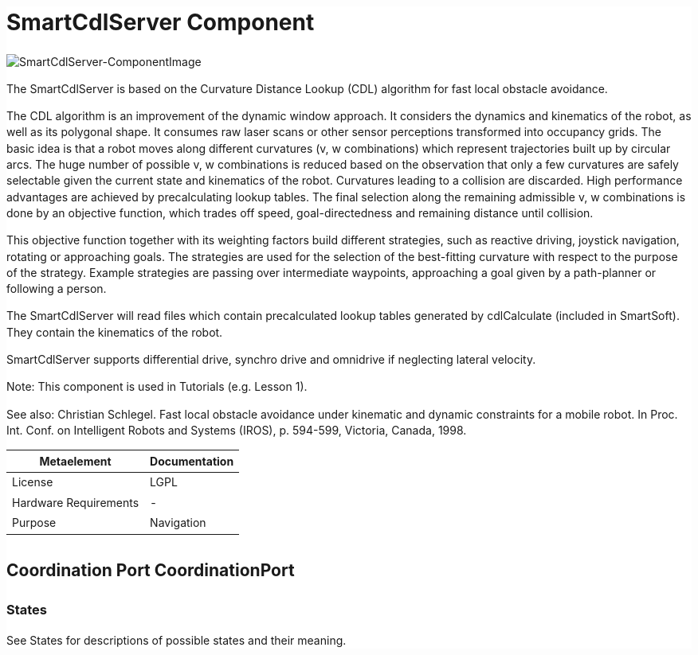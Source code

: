 


# SmartCdlServer Component

![SmartCdlServer-ComponentImage](https://github.com/Servicerobotics-Ulm/ComponentRepository/blob/master/SmartCdlServer/model/SmartCdlServerComponentDefinition.jpg)

The SmartCdlServer is based on the Curvature Distance Lookup (CDL) algorithm for fast local obstacle avoidance.

The CDL algorithm is an improvement of the dynamic window approach. It considers the dynamics and kinematics of the robot, as well as its polygonal shape. It consumes raw laser scans or other sensor perceptions transformed into occupancy grids. The basic idea is that a robot moves along different curvatures (v, w combinations) which represent trajectories built up by circular arcs. The huge number of possible v, w combinations is reduced based on the observation that only a few curvatures are safely selectable given the current state and kinematics of the robot. Curvatures leading to a collision are discarded. High performance advantages are achieved by precalculating lookup tables. The final selection along the remaining admissible v, w combinations is done by an objective function, which trades off speed, goal-directedness and remaining distance until collision.

This objective function together with its weighting factors build different strategies, such as reactive driving, joystick navigation, rotating or approaching goals. The strategies are used for the selection of the best-fitting curvature with respect to the purpose of the strategy. Example strategies are passing over intermediate waypoints, approaching a goal given by a path-planner or following a person.

The SmartCdlServer will read files which contain precalculated lookup tables generated by cdlCalculate (included in SmartSoft). They contain the kinematics of the robot.

SmartCdlServer supports differential drive, synchro drive and omnidrive if neglecting lateral velocity.

Note: This component is used in Tutorials (e.g. Lesson 1).

See also:
Christian Schlegel. Fast local obstacle avoidance under kinematic and dynamic constraints for a mobile robot. In Proc. Int. Conf. on Intelligent Robots and Systems (IROS), p. 594-599, Victoria, Canada, 1998. 

| Metaelement | Documentation |
|-------------|---------------|
| License | 	LGPL |
| Hardware Requirements | - |
| Purpose | Navigation |


## Coordination Port CoordinationPort


### States

See States for descriptions of possible states and their meaning.
